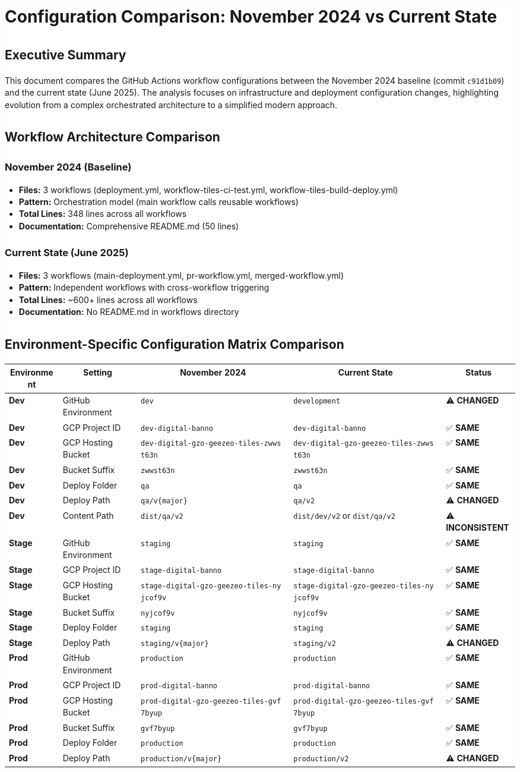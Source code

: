 # Configuration Comparison: November 2024 vs Current State

## Executive Summary

This document compares the GitHub Actions workflow configurations between the November 2024 baseline (commit `c91d1b09`) and the current state (June 2025). The analysis focuses on infrastructure and deployment configuration changes, highlighting evolution from a complex orchestrated architecture to a simplified modern approach.

## Workflow Architecture Comparison

### November 2024 (Baseline)
- **Files:** 3 workflows (deployment.yml, workflow-tiles-ci-test.yml, workflow-tiles-build-deploy.yml)
- **Pattern:** Orchestration model (main workflow calls reusable workflows)
- **Total Lines:** 348 lines across all workflows
- **Documentation:** Comprehensive README.md (50 lines)

### Current State (June 2025)
- **Files:** 3 workflows (main-deployment.yml, pr-workflow.yml, merged-workflow.yml)
- **Pattern:** Independent workflows with cross-workflow triggering
- **Total Lines:** ~600+ lines across all workflows
- **Documentation:** No README.md in workflows directory

## Environment-Specific Configuration Matrix Comparison

| Environment | Setting | November 2024 | Current State | Status |
|-------------|---------|---------------|---------------|---------|
| **Dev** | GitHub Environment | `dev` | `development` | ⚠️ **CHANGED** |
| **Dev** | GCP Project ID | `dev-digital-banno` | `dev-digital-banno` | ✅ **SAME** |
| **Dev** | GCP Hosting Bucket | `dev-digital-gzo-geezeo-tiles-zwwst63n` | `dev-digital-gzo-geezeo-tiles-zwwst63n` | ✅ **SAME** |
| **Dev** | Bucket Suffix | `zwwst63n` | `zwwst63n` | ✅ **SAME** |
| **Dev** | Deploy Folder | `qa` | `qa` | ✅ **SAME** |
| **Dev** | Deploy Path | `qa/v{major}` | `qa/v2` | ⚠️ **CHANGED** |
| **Dev** | Content Path | `dist/qa/v2` | `dist/dev/v2` or `dist/qa/v2` | ⚠️ **INCONSISTENT** |
| **Stage** | GitHub Environment | `staging` | `staging` | ✅ **SAME** |
| **Stage** | GCP Project ID | `stage-digital-banno` | `stage-digital-banno` | ✅ **SAME** |
| **Stage** | GCP Hosting Bucket | `stage-digital-gzo-geezeo-tiles-nyjcof9v` | `stage-digital-gzo-geezeo-tiles-nyjcof9v` | ✅ **SAME** |
| **Stage** | Bucket Suffix | `nyjcof9v` | `nyjcof9v` | ✅ **SAME** |
| **Stage** | Deploy Folder | `staging` | `staging` | ✅ **SAME** |
| **Stage** | Deploy Path | `staging/v{major}` | `staging/v2` | ⚠️ **CHANGED** |
| **Prod** | GitHub Environment | `production` | `production` | ✅ **SAME** |
| **Prod** | GCP Project ID | `prod-digital-banno` | `prod-digital-banno` | ✅ **SAME** |
| **Prod** | GCP Hosting Bucket | `prod-digital-gzo-geezeo-tiles-gvf7byup` | `prod-digital-gzo-geezeo-tiles-gvf7byup` | ✅ **SAME** |
| **Prod** | Bucket Suffix | `gvf7byup` | `gvf7byup` | ✅ **SAME** |
| **Prod** | Deploy Folder | `production` | `production` | ✅ **SAME** |
| **Prod** | Deploy Path | `production/v{major}` | `production/v2` | ⚠️ **CHANGED** |
